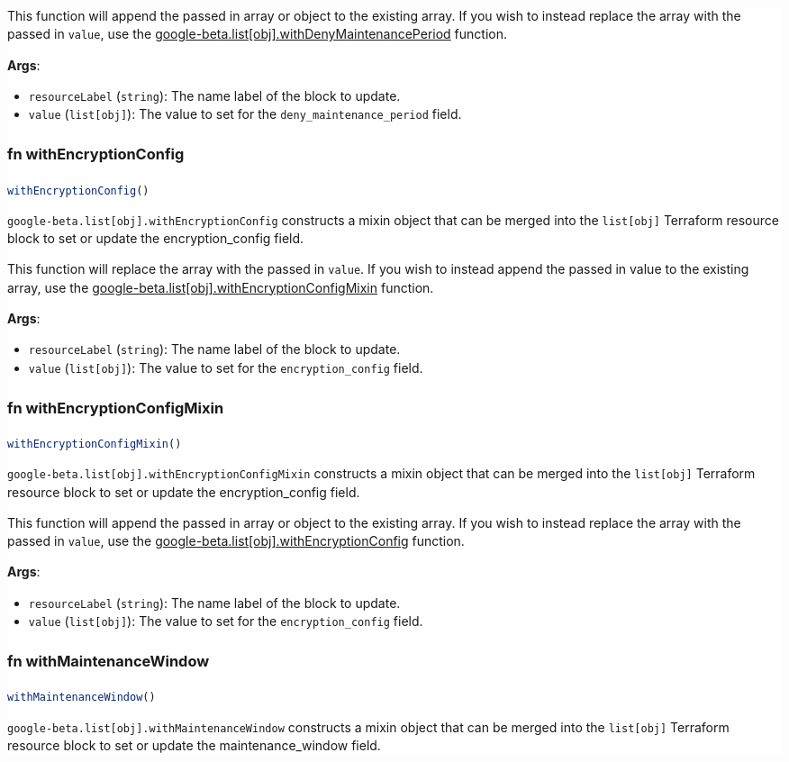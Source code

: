 This function will append the passed in array or object to the existing array. If you wish
to instead replace the array with the passed in `value`, use the [google-beta.list[obj].withDenyMaintenancePeriod](TODO)
function.


**Args**:
  - `resourceLabel` (`string`): The name label of the block to update.
  - `value` (`list[obj]`): The value to set for the `deny_maintenance_period` field.


### fn withEncryptionConfig

```ts
withEncryptionConfig()
```

`google-beta.list[obj].withEncryptionConfig` constructs a mixin object that can be merged into the `list[obj]`
Terraform resource block to set or update the encryption_config field.

This function will replace the array with the passed in `value`. If you wish to instead append the
passed in value to the existing array, use the [google-beta.list[obj].withEncryptionConfigMixin](TODO) function.


**Args**:
  - `resourceLabel` (`string`): The name label of the block to update.
  - `value` (`list[obj]`): The value to set for the `encryption_config` field.


### fn withEncryptionConfigMixin

```ts
withEncryptionConfigMixin()
```

`google-beta.list[obj].withEncryptionConfigMixin` constructs a mixin object that can be merged into the `list[obj]`
Terraform resource block to set or update the encryption_config field.

This function will append the passed in array or object to the existing array. If you wish
to instead replace the array with the passed in `value`, use the [google-beta.list[obj].withEncryptionConfig](TODO)
function.


**Args**:
  - `resourceLabel` (`string`): The name label of the block to update.
  - `value` (`list[obj]`): The value to set for the `encryption_config` field.


### fn withMaintenanceWindow

```ts
withMaintenanceWindow()
```

`google-beta.list[obj].withMaintenanceWindow` constructs a mixin object that can be merged into the `list[obj]`
Terraform resource block to set or update the maintenance_window field.
